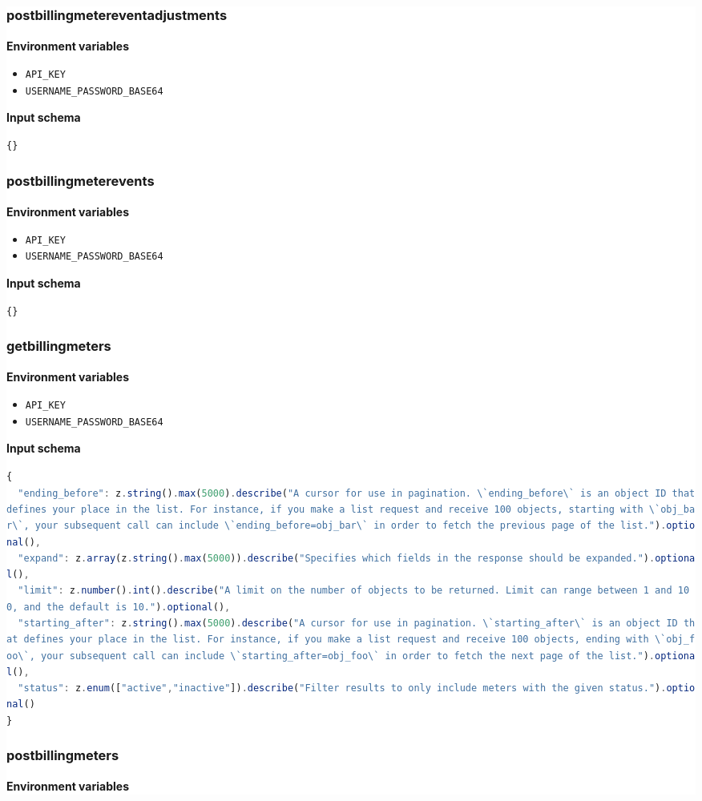 ### postbillingmetereventadjustments

**Environment variables**

- `API_KEY`
- `USERNAME_PASSWORD_BASE64`

**Input schema**

```ts
{}
```

### postbillingmeterevents

**Environment variables**

- `API_KEY`
- `USERNAME_PASSWORD_BASE64`

**Input schema**

```ts
{}
```

### getbillingmeters

**Environment variables**

- `API_KEY`
- `USERNAME_PASSWORD_BASE64`

**Input schema**

```ts
{
  "ending_before": z.string().max(5000).describe("A cursor for use in pagination. \`ending_before\` is an object ID that defines your place in the list. For instance, if you make a list request and receive 100 objects, starting with \`obj_bar\`, your subsequent call can include \`ending_before=obj_bar\` in order to fetch the previous page of the list.").optional(),
  "expand": z.array(z.string().max(5000)).describe("Specifies which fields in the response should be expanded.").optional(),
  "limit": z.number().int().describe("A limit on the number of objects to be returned. Limit can range between 1 and 100, and the default is 10.").optional(),
  "starting_after": z.string().max(5000).describe("A cursor for use in pagination. \`starting_after\` is an object ID that defines your place in the list. For instance, if you make a list request and receive 100 objects, ending with \`obj_foo\`, your subsequent call can include \`starting_after=obj_foo\` in order to fetch the next page of the list.").optional(),
  "status": z.enum(["active","inactive"]).describe("Filter results to only include meters with the given status.").optional()
}
```

### postbillingmeters

**Environment variables**
